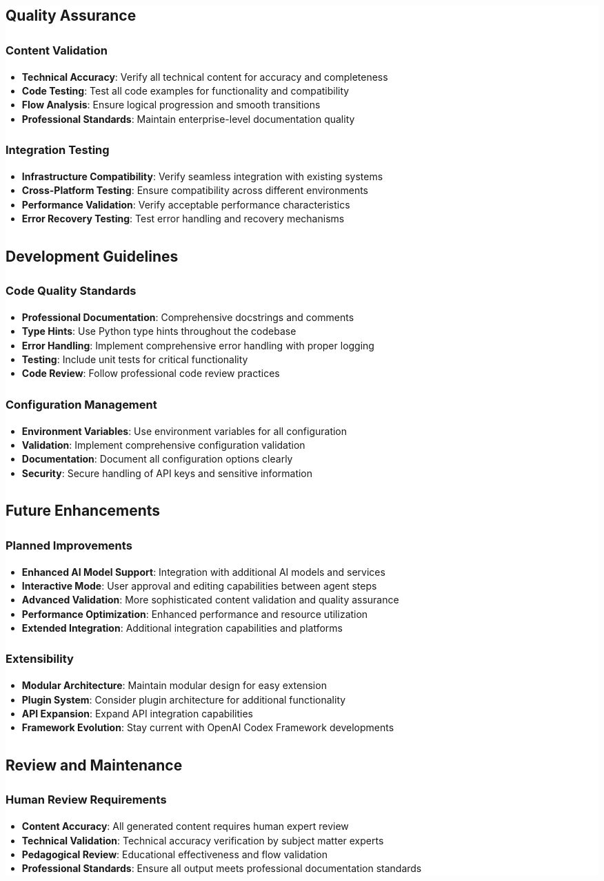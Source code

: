 ## Quality Assurance

### Content Validation
- **Technical Accuracy**: Verify all technical content for accuracy and completeness
- **Code Testing**: Test all code examples for functionality and compatibility
- **Flow Analysis**: Ensure logical progression and smooth transitions
- **Professional Standards**: Maintain enterprise-level documentation quality

### Integration Testing
- **Infrastructure Compatibility**: Verify seamless integration with existing systems
- **Cross-Platform Testing**: Ensure compatibility across different environments
- **Performance Validation**: Verify acceptable performance characteristics
- **Error Recovery Testing**: Test error handling and recovery mechanisms

## Development Guidelines

### Code Quality Standards
- **Professional Documentation**: Comprehensive docstrings and comments
- **Type Hints**: Use Python type hints throughout the codebase
- **Error Handling**: Implement comprehensive error handling with proper logging
- **Testing**: Include unit tests for critical functionality
- **Code Review**: Follow professional code review practices

### Configuration Management
- **Environment Variables**: Use environment variables for all configuration
- **Validation**: Implement comprehensive configuration validation
- **Documentation**: Document all configuration options clearly
- **Security**: Secure handling of API keys and sensitive information

## Future Enhancements

### Planned Improvements
- **Enhanced AI Model Support**: Integration with additional AI models and services
- **Interactive Mode**: User approval and editing capabilities between agent steps
- **Advanced Validation**: More sophisticated content validation and quality assurance
- **Performance Optimization**: Enhanced performance and resource utilization
- **Extended Integration**: Additional integration capabilities and platforms

### Extensibility
- **Modular Architecture**: Maintain modular design for easy extension
- **Plugin System**: Consider plugin architecture for additional functionality
- **API Expansion**: Expand API integration capabilities
- **Framework Evolution**: Stay current with OpenAI Codex Framework developments

## Review and Maintenance

### Human Review Requirements
- **Content Accuracy**: All generated content requires human expert review
- **Technical Validation**: Technical accuracy verification by subject matter experts
- **Pedagogical Review**: Educational effectiveness and flow validation
- **Professional Standards**: Ensure all output meets professional documentation standards
